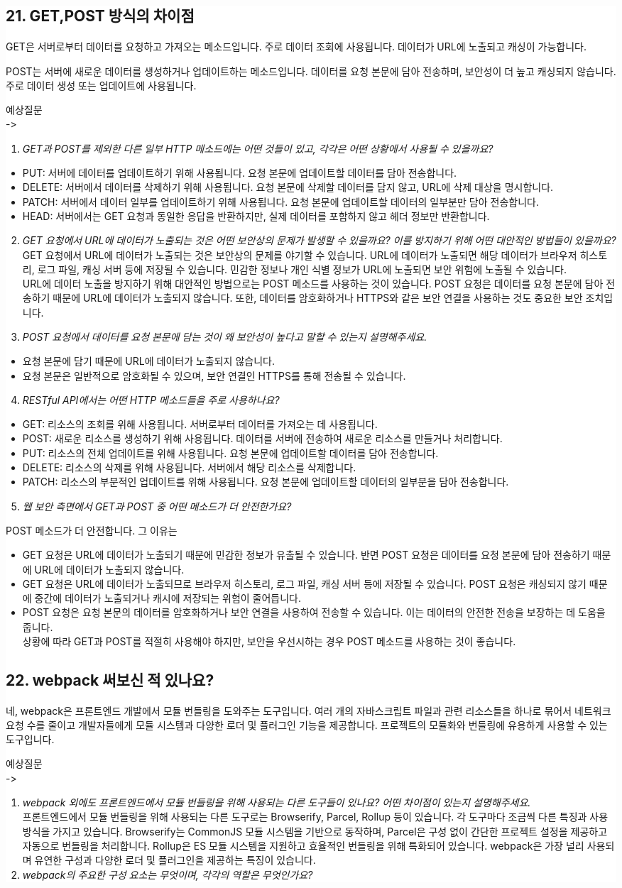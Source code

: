 ## 21. GET,POST 방식의 차이점

GET은 서버로부터 데이터를 요청하고 가져오는 메소드입니다. 주로 데이터 조회에 사용됩니다. 데이터가 URL에 노출되고 캐싱이 가능합니다.

POST는 서버에 새로운 데이터를 생성하거나 업데이트하는 메소드입니다. 데이터를 요청 본문에 담아 전송하며, 보안성이 더 높고 캐싱되지 않습니다. 주로 데이터 생성 또는 업데이트에 사용됩니다.

예상질문 <br>
->

1. _GET과 POST를 제외한 다른 일부 HTTP 메소드에는 어떤 것들이 있고, 각각은 어떤 상황에서 사용될 수 있을까요?_<br>

- PUT: 서버에 데이터를 업데이트하기 위해 사용됩니다. 요청 본문에 업데이트할 데이터를 담아 전송합니다.
- DELETE: 서버에서 데이터를 삭제하기 위해 사용됩니다. 요청 본문에 삭제할 데이터를 담지 않고, URL에 삭제 대상을 명시합니다.
- PATCH: 서버에서 데이터 일부를 업데이트하기 위해 사용됩니다. 요청 본문에 업데이트할 데이터의 일부분만 담아 전송합니다.
- HEAD: 서버에서는 GET 요청과 동일한 응답을 반환하지만, 실제 데이터를 포함하지 않고 헤더 정보만 반환합니다.

2. _GET 요청에서 URL에 데이터가 노출되는 것은 어떤 보안상의 문제가 발생할 수 있을까요? 이를 방지하기 위해 어떤 대안적인 방법들이 있을까요?_<br>
   GET 요청에서 URL에 데이터가 노출되는 것은 보안상의 문제를 야기할 수 있습니다. URL에 데이터가 노출되면 해당 데이터가 브라우저 히스토리, 로그 파일, 캐싱 서버 등에 저장될 수 있습니다. 민감한 정보나 개인 식별 정보가 URL에 노출되면 보안 위험에 노출될 수 있습니다.<br>
   URL에 데이터 노출을 방지하기 위해 대안적인 방법으로는 POST 메소드를 사용하는 것이 있습니다. POST 요청은 데이터를 요청 본문에 담아 전송하기 때문에 URL에 데이터가 노출되지 않습니다. 또한, 데이터를 암호화하거나 HTTPS와 같은 보안 연결을 사용하는 것도 중요한 보안 조치입니다.

3. _POST 요청에서 데이터를 요청 본문에 담는 것이 왜 보안성이 높다고 말할 수 있는지 설명해주세요._<br>

- 요청 본문에 담기 때문에 URL에 데이터가 노출되지 않습니다.
- 요청 본문은 일반적으로 암호화될 수 있으며, 보안 연결인 HTTPS를 통해 전송될 수 있습니다.

4. _RESTful API에서는 어떤 HTTP 메소드들을 주로 사용하나요?_<br>

- GET: 리소스의 조회를 위해 사용됩니다. 서버로부터 데이터를 가져오는 데 사용됩니다.
- POST: 새로운 리소스를 생성하기 위해 사용됩니다. 데이터를 서버에 전송하여 새로운 리소스를 만들거나 처리합니다.
- PUT: 리소스의 전체 업데이트를 위해 사용됩니다. 요청 본문에 업데이트할 데이터를 담아 전송합니다.
- DELETE: 리소스의 삭제를 위해 사용됩니다. 서버에서 해당 리소스를 삭제합니다.
- PATCH: 리소스의 부분적인 업데이트를 위해 사용됩니다. 요청 본문에 업데이트할 데이터의 일부분을 담아 전송합니다.

5. _웹 보안 측면에서 GET과 POST 중 어떤 메소드가 더 안전한가요?_<br>

POST 메소드가 더 안전합니다. 그 이유는 <br>

- GET 요청은 URL에 데이터가 노출되기 때문에 민감한 정보가 유출될 수 있습니다. 반면 POST 요청은 데이터를 요청 본문에 담아 전송하기 때문에 URL에 데이터가 노출되지 않습니다.
- GET 요청은 URL에 데이터가 노출되므로 브라우저 히스토리, 로그 파일, 캐싱 서버 등에 저장될 수 있습니다. POST 요청은 캐싱되지 않기 때문에 중간에 데이터가 노출되거나 캐시에 저장되는 위험이 줄어듭니다.
- POST 요청은 요청 본문의 데이터를 암호화하거나 보안 연결을 사용하여 전송할 수 있습니다. 이는 데이터의 안전한 전송을 보장하는 데 도움을 줍니다.<br>
  상황에 따라 GET과 POST를 적절히 사용해야 하지만, 보안을 우선시하는 경우 POST 메소드를 사용하는 것이 좋습니다.

## 22. webpack 써보신 적 있나요?

네, webpack은 프론트엔드 개발에서 모듈 번들링을 도와주는 도구입니다. 여러 개의 자바스크립트 파일과 관련 리소스들을 하나로 묶어서 네트워크 요청 수를 줄이고 개발자들에게 모듈 시스템과 다양한 로더 및 플러그인 기능을 제공합니다. 프로젝트의 모듈화와 번들링에 유용하게 사용할 수 있는 도구입니다.

예상질문 <br>
->

1. _webpack 외에도 프론트엔드에서 모듈 번들링을 위해 사용되는 다른 도구들이 있나요? 어떤 차이점이 있는지 설명해주세요._<br>
   프론트엔드에서 모듈 번들링을 위해 사용되는 다른 도구로는 Browserify, Parcel, Rollup 등이 있습니다. 각 도구마다 조금씩 다른 특징과 사용 방식을 가지고 있습니다. Browserify는 CommonJS 모듈 시스템을 기반으로 동작하며, Parcel은 구성 없이 간단한 프로젝트 설정을 제공하고 자동으로 번들링을 처리합니다. Rollup은 ES 모듈 시스템을 지원하고 효율적인 번들링을 위해 특화되어 있습니다. webpack은 가장 널리 사용되며 유연한 구성과 다양한 로더 및 플러그인을 제공하는 특징이 있습니다.
2. _webpack의 주요한 구성 요소는 무엇이며, 각각의 역할은 무엇인가요?_<br>
